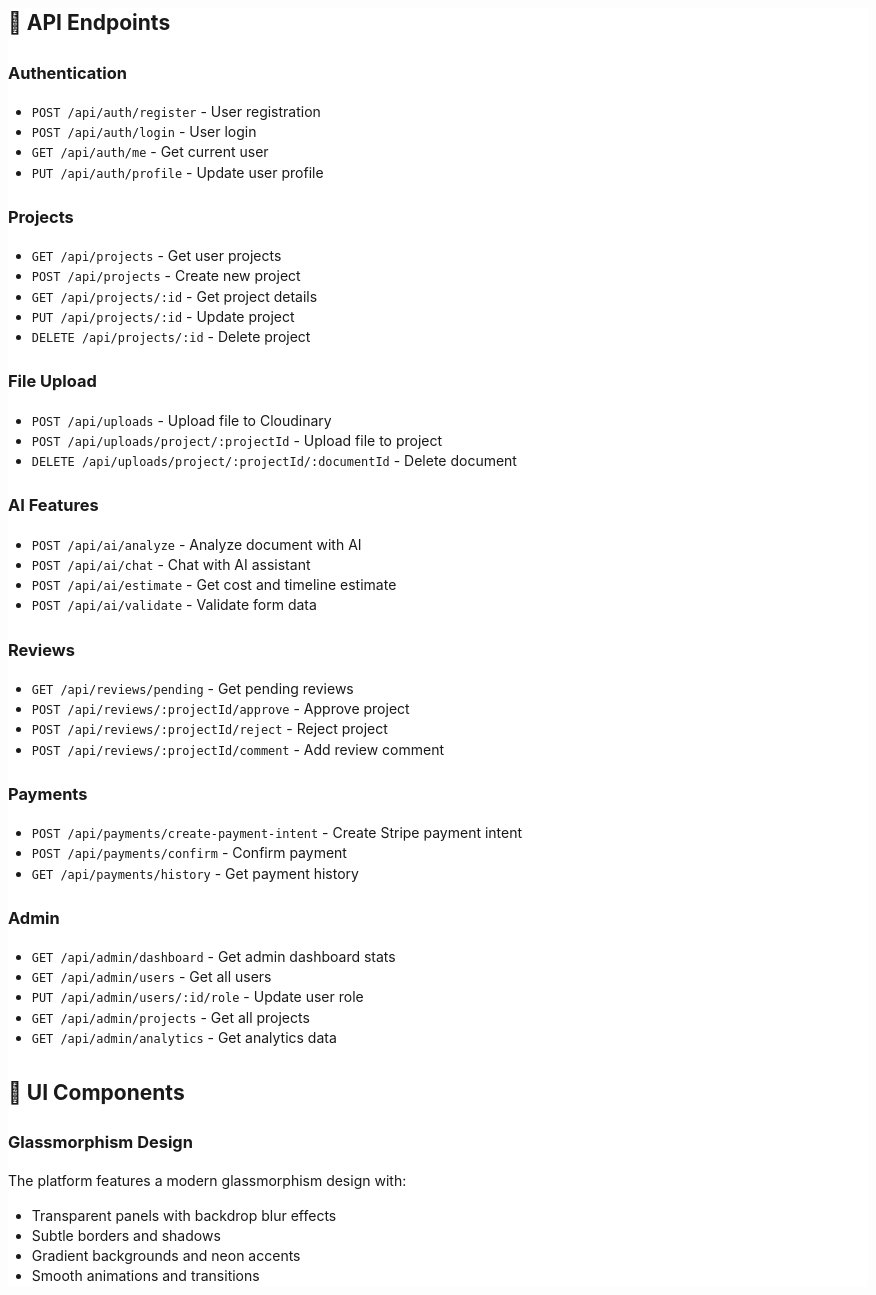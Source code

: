## 🔧 API Endpoints

### Authentication
- `POST /api/auth/register` - User registration
- `POST /api/auth/login` - User login
- `GET /api/auth/me` - Get current user
- `PUT /api/auth/profile` - Update user profile

### Projects
- `GET /api/projects` - Get user projects
- `POST /api/projects` - Create new project
- `GET /api/projects/:id` - Get project details
- `PUT /api/projects/:id` - Update project
- `DELETE /api/projects/:id` - Delete project

### File Upload
- `POST /api/uploads` - Upload file to Cloudinary
- `POST /api/uploads/project/:projectId` - Upload file to project
- `DELETE /api/uploads/project/:projectId/:documentId` - Delete document

### AI Features
- `POST /api/ai/analyze` - Analyze document with AI
- `POST /api/ai/chat` - Chat with AI assistant
- `POST /api/ai/estimate` - Get cost and timeline estimate
- `POST /api/ai/validate` - Validate form data

### Reviews
- `GET /api/reviews/pending` - Get pending reviews
- `POST /api/reviews/:projectId/approve` - Approve project
- `POST /api/reviews/:projectId/reject` - Reject project
- `POST /api/reviews/:projectId/comment` - Add review comment

### Payments
- `POST /api/payments/create-payment-intent` - Create Stripe payment intent
- `POST /api/payments/confirm` - Confirm payment
- `GET /api/payments/history` - Get payment history

### Admin
- `GET /api/admin/dashboard` - Get admin dashboard stats
- `GET /api/admin/users` - Get all users
- `PUT /api/admin/users/:id/role` - Update user role
- `GET /api/admin/projects` - Get all projects
- `GET /api/admin/analytics` - Get analytics data

## 🎨 UI Components

### Glassmorphism Design
The platform features a modern glassmorphism design with:
- Transparent panels with backdrop blur effects
- Subtle borders and shadows
- Gradient backgrounds and neon accents
- Smooth animations and transitions
